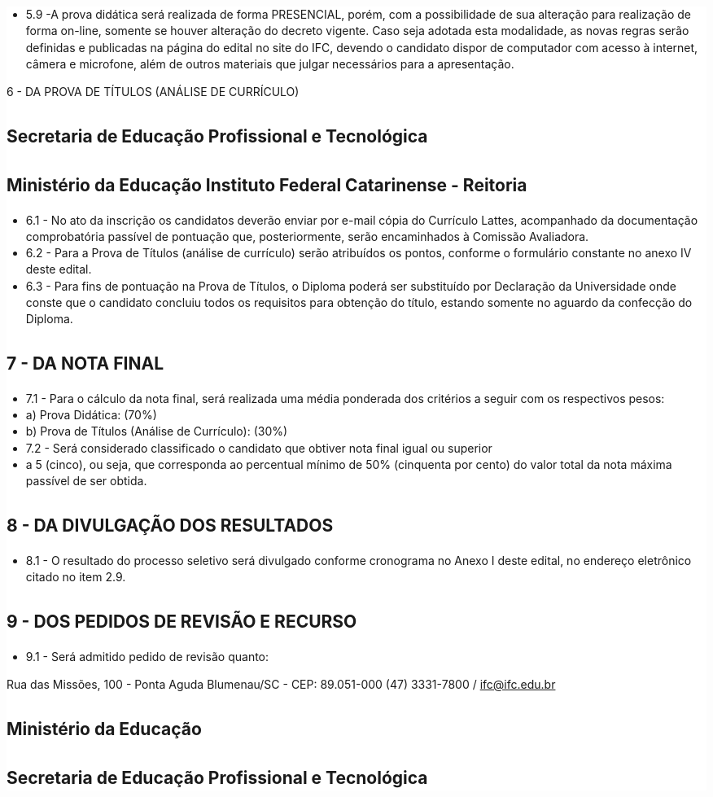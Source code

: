 - 5.9 -A prova didática será realizada de forma PRESENCIAL, porém, com a possibilidade de sua alteração para realização de forma on-line, somente se houver alteração do decreto vigente. Caso seja adotada esta modalidade, as novas regras serão definidas e publicadas na página do edital no site do IFC, devendo o candidato dispor de computador com acesso à internet, câmera e microfone, além de outros materiais que julgar necessários para a apresentação.

6 - DA PROVA DE TÍTULOS (ANÁLISE DE CURRÍCULO)





## Secretaria de Educação Profissional e Tecnológica

## Ministério da Educação Instituto Federal Catarinense - Reitoria

- 6.1 - No ato da inscrição os candidatos deverão enviar por e-mail cópia do Currículo Lattes, acompanhado da documentação comprobatória passível de pontuação que, posteriormente, serão encaminhados à Comissão Avaliadora.
- 6.2 - Para a Prova de Títulos (análise de currículo) serão atribuídos os pontos, conforme o formulário constante no anexo IV deste edital.
- 6.3 - Para fins de pontuação na Prova de Títulos, o Diploma poderá ser substituído por Declaração da Universidade onde conste que o candidato concluiu todos os requisitos para obtenção do título, estando somente no aguardo da confecção do Diploma.

## 7 - DA NOTA FINAL

- 7.1 - Para o cálculo da nota final, será realizada uma média ponderada dos critérios a seguir com os respectivos pesos:
- a) Prova Didática: (70%)
- b) Prova de Títulos (Análise de Currículo): (30%)
- 7.2 - Será considerado classificado o candidato que obtiver nota final igual ou superior
- a 5 (cinco), ou seja, que corresponda ao percentual mínimo de 50% (cinquenta por cento) do valor total da nota máxima passível de ser obtida.

## 8 - DA DIVULGAÇÃO DOS RESULTADOS

- 8.1 - O resultado do processo seletivo será divulgado conforme cronograma no Anexo I deste edital, no endereço eletrônico citado no item 2.9.

## 9 - DOS PEDIDOS DE REVISÃO E RECURSO

- 9.1 - Será admitido pedido de revisão quanto:



Rua das Missões, 100 - Ponta Aguda Blumenau/SC - CEP: 89.051-000 (47) 3331-7800 / ifc@ifc.edu.br



## Ministério da Educação

## Secretaria de Educação Profissional e Tecnológica
